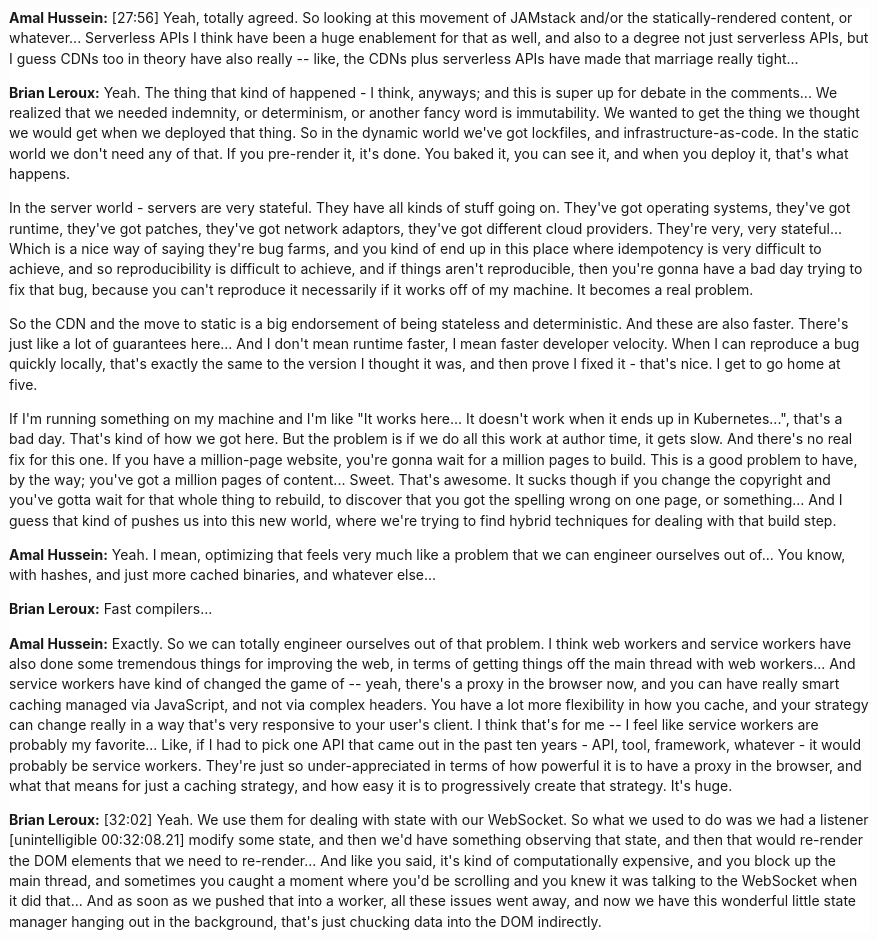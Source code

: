 **Amal Hussein:** \[27:56\] Yeah, totally agreed. So looking at this movement of JAMstack and/or the statically-rendered content, or whatever... Serverless APIs I think have been a huge enablement for that as well, and also to a degree not just serverless APIs, but I guess CDNs too in theory have also really -- like, the CDNs plus serverless APIs have made that marriage really tight...

**Brian Leroux:** Yeah. The thing that kind of happened - I think, anyways; and this is super up for debate in the comments... We realized that we needed indemnity, or determinism, or another fancy word is immutability. We wanted to get the thing we thought we would get when we deployed that thing. So in the dynamic world we've got lockfiles, and infrastructure-as-code. In the static world we don't need any of that. If you pre-render it, it's done. You baked it, you can see it, and when you deploy it, that's what happens.

In the server world - servers are very stateful. They have all kinds of stuff going on. They've got operating systems, they've got runtime, they've got patches, they've got network adaptors, they've got different cloud providers. They're very, very stateful... Which is a nice way of saying they're bug farms, and you kind of end up in this place where idempotency is very difficult to achieve, and so reproducibility is difficult to achieve, and if things aren't reproducible, then you're gonna have a bad day trying to fix that bug, because you can't reproduce it necessarily if it works off of my machine. It becomes a real problem.

So the CDN and the move to static is a big endorsement of being stateless and deterministic. And these are also faster. There's just like a lot of guarantees here... And I don't mean runtime faster, I mean faster developer velocity. When I can reproduce a bug quickly locally, that's exactly the same to the version I thought it was, and then prove I fixed it - that's nice. I get to go home at five.

If I'm running something on my machine and I'm like "It works here... It doesn't work when it ends up in Kubernetes...", that's a bad day. That's kind of how we got here. But the problem is if we do all this work at author time, it gets slow. And there's no real fix for this one. If you have a million-page website, you're gonna wait for a million pages to build. This is a good problem to have, by the way; you've got a million pages of content... Sweet. That's awesome. It sucks though if you change the copyright and you've gotta wait for that whole thing to rebuild, to discover that you got the spelling wrong on one page, or something... And I guess that kind of pushes us into this new world, where we're trying to find hybrid techniques for dealing with that build step.

**Amal Hussein:** Yeah. I mean, optimizing that feels very much like a problem that we can engineer ourselves out of... You know, with hashes, and just more cached binaries, and whatever else...

**Brian Leroux:** Fast compilers...

**Amal Hussein:** Exactly. So we can totally engineer ourselves out of that problem. I think web workers and service workers have also done some tremendous things for improving the web, in terms of getting things off the main thread with web workers... And service workers have kind of changed the game of -- yeah, there's a proxy in the browser now, and you can have really smart caching managed via JavaScript, and not via complex headers. You have a lot more flexibility in how you cache, and your strategy can change really in a way that's very responsive to your user's client. I think that's for me -- I feel like service workers are probably my favorite... Like, if I had to pick one API that came out in the past ten years - API, tool, framework, whatever - it would probably be service workers. They're just so under-appreciated in terms of how powerful it is to have a proxy in the browser, and what that means for just a caching strategy, and how easy it is to progressively create that strategy. It's huge.

**Brian Leroux:** \[32:02\] Yeah. We use them for dealing with state with our WebSocket. So what we used to do was we had a listener \[unintelligible 00:32:08.21\] modify some state, and then we'd have something observing that state, and then that would re-render the DOM elements that we need to re-render... And like you said, it's kind of computationally expensive, and you block up the main thread, and sometimes you caught a moment where you'd be scrolling and you knew it was talking to the WebSocket when it did that... And as soon as we pushed that into a worker, all these issues went away, and now we have this wonderful little state manager hanging out in the background, that's just chucking data into the DOM indirectly.
